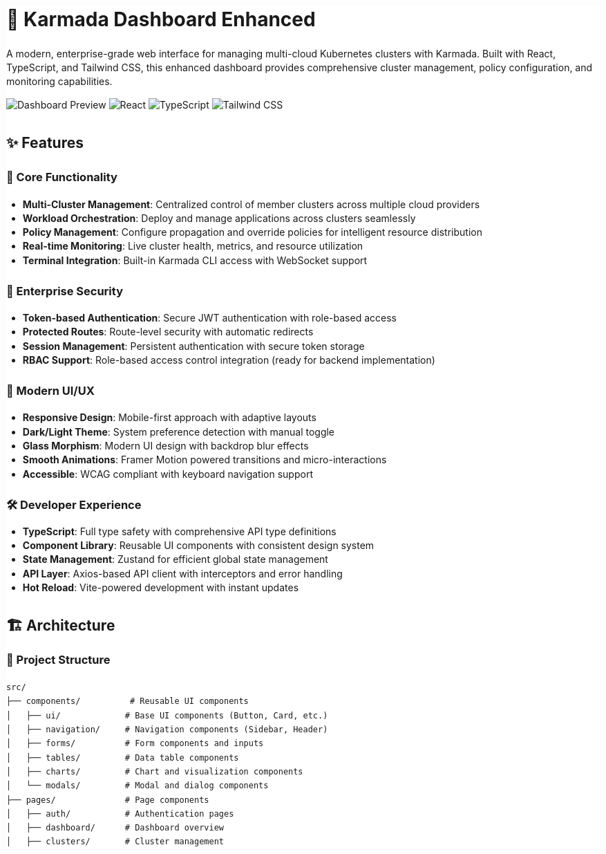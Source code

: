 # 🚀 Karmada Dashboard Enhanced

A modern, enterprise-grade web interface for managing multi-cloud Kubernetes clusters with Karmada. Built with React, TypeScript, and Tailwind CSS, this enhanced dashboard provides comprehensive cluster management, policy configuration, and monitoring capabilities.

![Dashboard Preview](https://img.shields.io/badge/Status-Production%20Ready-success)
![React](https://img.shields.io/badge/React-18.3-blue)
![TypeScript](https://img.shields.io/badge/TypeScript-5.6-blue)
![Tailwind CSS](https://img.shields.io/badge/Tailwind%20CSS-3.4-blue)

## ✨ Features

### 🎯 Core Functionality
- **Multi-Cluster Management**: Centralized control of member clusters across multiple cloud providers
- **Workload Orchestration**: Deploy and manage applications across clusters seamlessly
- **Policy Management**: Configure propagation and override policies for intelligent resource distribution
- **Real-time Monitoring**: Live cluster health, metrics, and resource utilization
- **Terminal Integration**: Built-in Karmada CLI access with WebSocket support

### 🔐 Enterprise Security
- **Token-based Authentication**: Secure JWT authentication with role-based access
- **Protected Routes**: Route-level security with automatic redirects
- **Session Management**: Persistent authentication with secure token storage
- **RBAC Support**: Role-based access control integration (ready for backend implementation)

### 🎨 Modern UI/UX
- **Responsive Design**: Mobile-first approach with adaptive layouts
- **Dark/Light Theme**: System preference detection with manual toggle
- **Glass Morphism**: Modern UI design with backdrop blur effects
- **Smooth Animations**: Framer Motion powered transitions and micro-interactions
- **Accessible**: WCAG compliant with keyboard navigation support

### 🛠 Developer Experience
- **TypeScript**: Full type safety with comprehensive API type definitions
- **Component Library**: Reusable UI components with consistent design system
- **State Management**: Zustand for efficient global state management
- **API Layer**: Axios-based API client with interceptors and error handling
- **Hot Reload**: Vite-powered development with instant updates

## 🏗 Architecture

### 📁 Project Structure
```
src/
├── components/          # Reusable UI components
│   ├── ui/             # Base UI components (Button, Card, etc.)
│   ├── navigation/     # Navigation components (Sidebar, Header)
│   ├── forms/          # Form components and inputs
│   ├── tables/         # Data table components
│   ├── charts/         # Chart and visualization components
│   └── modals/         # Modal and dialog components
├── pages/              # Page components
│   ├── auth/           # Authentication pages
│   ├── dashboard/      # Dashboard overview
│   ├── clusters/       # Cluster management
```